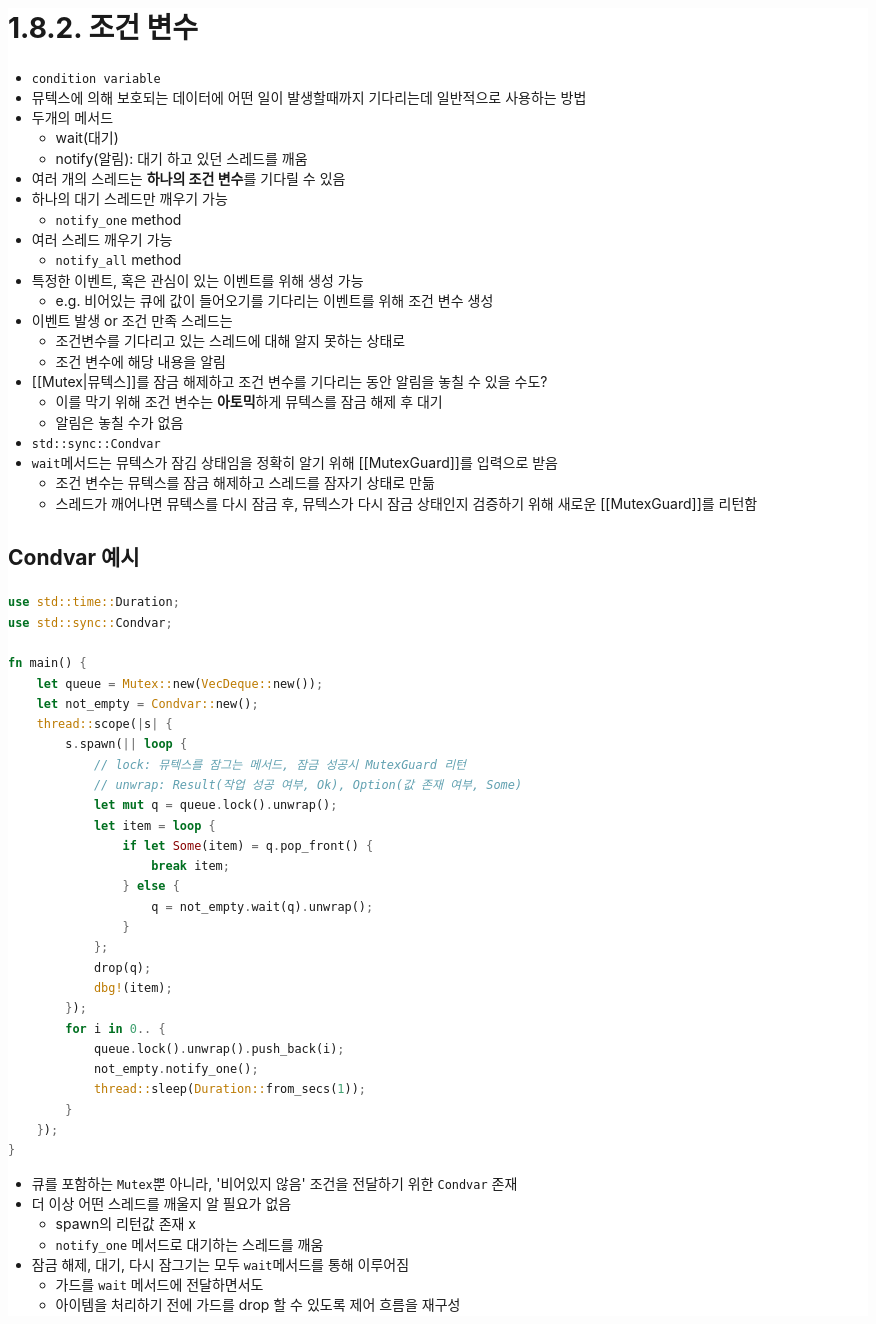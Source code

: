 # 1.8.2. 조건 변수
- `condition variable`
- 뮤텍스에 의해 보호되는 데이터에 어떤 일이 발생할때까지 기다리는데 일반적으로 사용하는 방법
- 두개의 메서드
	- wait(대기)
	- notify(알림): 대기 하고 있던 스레드를 깨움
- 여러 개의 스레드는 **하나의 조건 변수**를 기다릴 수 있음
- 하나의 대기 스레드만 깨우기 가능
	- `notify_one` method
- 여러 스레드 깨우기 가능
	- `notify_all` method
- 특정한 이벤트, 혹은 관심이 있는 이벤트를 위해 생성 가능
	- e.g. 비어있는 큐에 값이 들어오기를 기다리는 이벤트를 위해 조건 변수 생성
- 이벤트 발생 or 조건 만족 스레드는
	- 조건변수를 기다리고 있는 스레드에 대해 알지 못하는 상태로
	- 조건 변수에 해당 내용을 알림
- [[Mutex|뮤텍스]]를 잠금 해제하고 조건 변수를 기다리는 동안 알림을 놓칠 수 있을 수도?
	- 이를 막기 위해 조건 변수는 **아토믹**하게 뮤텍스를 잠금 해제 후 대기
	- 알림은 놓칠 수가 없음
- `std::sync::Condvar`
- `wait`메서드는 뮤텍스가 잠김 상태임을 정확히 알기 위해 [[MutexGuard]]를 입력으로 받음
	- 조건 변수는 뮤텍스를 잠금 해제하고 스레드를 잠자기 상태로 만듦
	- 스레드가 깨어나면 뮤텍스를 다시 잠금 후, 뮤텍스가 다시 잠금 상태인지 검증하기 위해 새로운 [[MutexGuard]]를 리턴함

## Condvar 예시
```rust
use std::time::Duration;
use std::sync::Condvar;

fn main() {
	let queue = Mutex::new(VecDeque::new());
	let not_empty = Condvar::new();
	thread::scope(|s| {
		s.spawn(|| loop {
			// lock: 뮤텍스를 잠그는 메서드, 잠금 성공시 MutexGuard 리턴
			// unwrap: Result(작업 성공 여부, Ok), Option(값 존재 여부, Some)
			let mut q = queue.lock().unwrap();
			let item = loop {
				if let Some(item) = q.pop_front() {
					break item;
				} else {
					q = not_empty.wait(q).unwrap();
				}
			};
			drop(q);
			dbg!(item);
		});
		for i in 0.. {
			queue.lock().unwrap().push_back(i);
			not_empty.notify_one();
			thread::sleep(Duration::from_secs(1));
		}
	});
}
```
- 큐를 포함하는 `Mutex`뿐 아니라, '비어있지 않음' 조건을 전달하기 위한 `Condvar` 존재
- 더 이상 어떤 스레드를 깨울지 알 필요가 없음
	- spawn의 리턴값 존재 x
	- `notify_one` 메서드로 대기하는 스레드를 깨움
- 잠금 해제, 대기, 다시 잠그기는 모두 `wait`메서드를 통해 이루어짐
	- 가드를 `wait` 메서드에 전달하면서도
	- 아이템을 처리하기 전에 가드를 drop 할 수 있도록 제어 흐름을 재구성